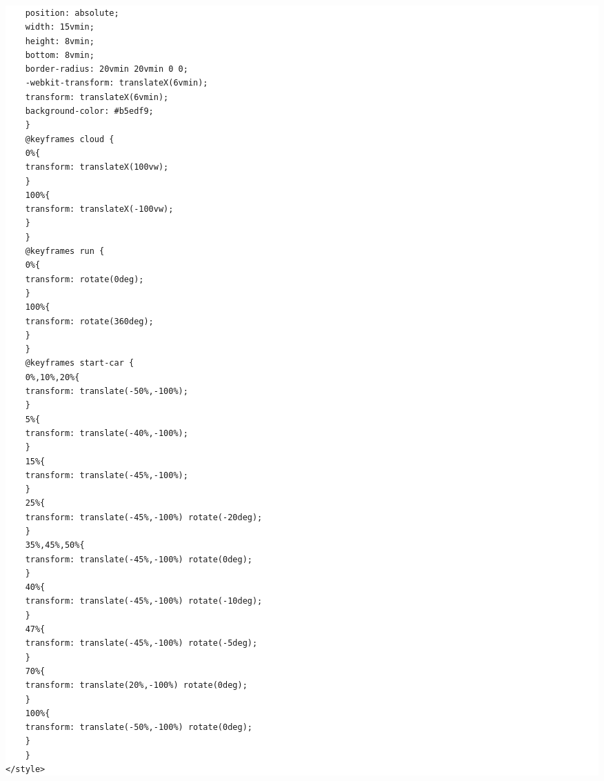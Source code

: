         position: absolute;
        width: 15vmin;
        height: 8vmin;
        bottom: 8vmin;
        border-radius: 20vmin 20vmin 0 0;
        -webkit-transform: translateX(6vmin);
        transform: translateX(6vmin);
        background-color: #b5edf9;
        }
        @keyframes cloud {
        0%{
        transform: translateX(100vw);
        }
        100%{
        transform: translateX(-100vw);
        }
        }
        @keyframes run {
        0%{
        transform: rotate(0deg);
        }
        100%{
        transform: rotate(360deg);
        }
        }
        @keyframes start-car {
        0%,10%,20%{
        transform: translate(-50%,-100%);
        }
        5%{
        transform: translate(-40%,-100%);
        }
        15%{
        transform: translate(-45%,-100%);
        }
        25%{
        transform: translate(-45%,-100%) rotate(-20deg);
        }
        35%,45%,50%{
        transform: translate(-45%,-100%) rotate(0deg);
        }
        40%{
        transform: translate(-45%,-100%) rotate(-10deg);
        }
        47%{
        transform: translate(-45%,-100%) rotate(-5deg);
        }
        70%{
        transform: translate(20%,-100%) rotate(0deg);
        }
        100%{
        transform: translate(-50%,-100%) rotate(0deg);
        }
        }
    </style>
</head>
<body>
    <div class="car">
        <div class="car__top"></div>
        <div class="car__body">
        <div class="car__bulb"></div>
        <div class="car__bulb car__bulb--back"></div>
        <div class="car__center"></div>
        </div>